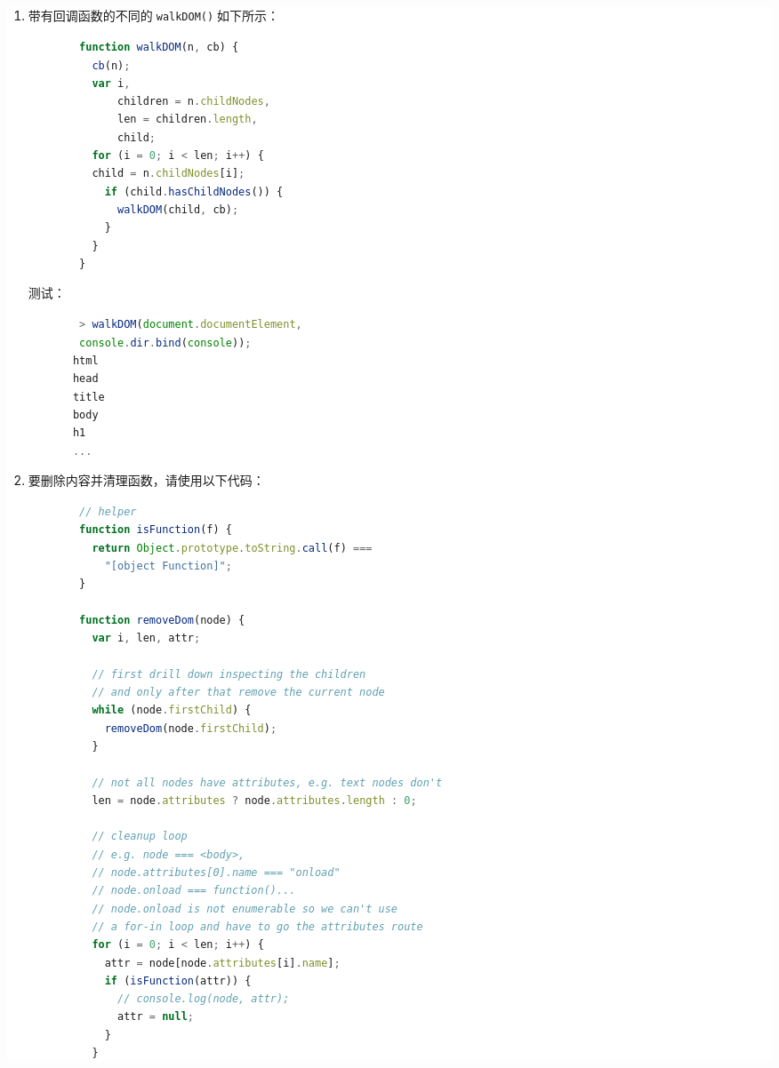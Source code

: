 1.  带有回调函数的不同的 `walkDOM()` 如下所示：

    ```js
            function walkDOM(n, cb) { 
              cb(n); 
              var i, 
                  children = n.childNodes, 
                  len = children.length, 
                  child; 
              for (i = 0; i < len; i++) { 
              child = n.childNodes[i]; 
                if (child.hasChildNodes()) { 
                  walkDOM(child, cb); 
                } 
              } 
            } 

    ```

    测试：

    ```js
            > walkDOM(document.documentElement,
            console.dir.bind(console)); 
           html 
           head 
           title 
           body 
           h1 
           ... 

    ```

1.  要删除内容并清理函数，请使用以下代码：

    ```js
            // helper 
            function isFunction(f) { 
              return Object.prototype.toString.call(f) === 
                "[object Function]"; 
            } 

            function removeDom(node) { 
              var i, len, attr; 

              // first drill down inspecting the children 
              // and only after that remove the current node 
              while (node.firstChild) { 
                removeDom(node.firstChild); 
              } 

              // not all nodes have attributes, e.g. text nodes don't 
              len = node.attributes ? node.attributes.length : 0; 

              // cleanup loop 
              // e.g. node === <body>,  
              // node.attributes[0].name === "onload" 
              // node.onload === function()... 
              // node.onload is not enumerable so we can't use  
              // a for-in loop and have to go the attributes route 
              for (i = 0; i < len; i++) { 
                attr = node[node.attributes[i].name]; 
                if (isFunction(attr)) { 
                  // console.log(node, attr); 
                  attr = null; 
                } 
              } 
